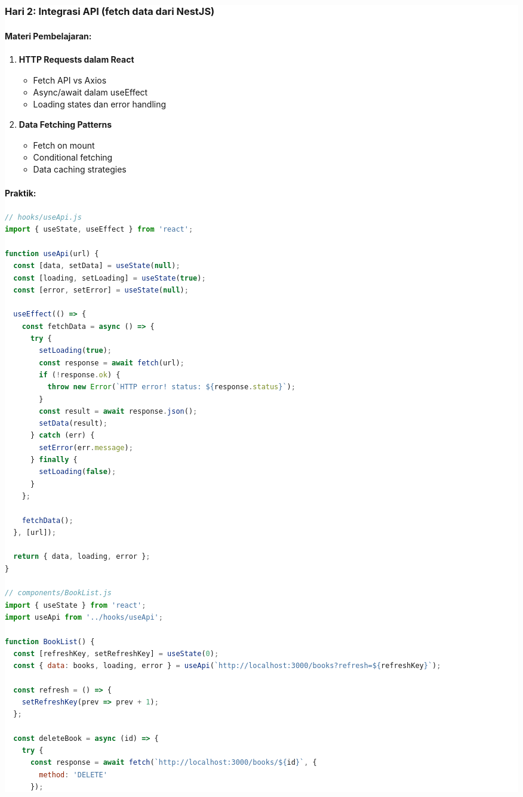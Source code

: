 ### Hari 2: Integrasi API (fetch data dari NestJS)

#### Materi Pembelajaran:
1. **HTTP Requests dalam React**
   - Fetch API vs Axios
   - Async/await dalam useEffect
   - Loading states dan error handling

2. **Data Fetching Patterns**
   - Fetch on mount
   - Conditional fetching
   - Data caching strategies

#### Praktik:
```jsx
// hooks/useApi.js
import { useState, useEffect } from 'react';

function useApi(url) {
  const [data, setData] = useState(null);
  const [loading, setLoading] = useState(true);
  const [error, setError] = useState(null);

  useEffect(() => {
    const fetchData = async () => {
      try {
        setLoading(true);
        const response = await fetch(url);
        if (!response.ok) {
          throw new Error(`HTTP error! status: ${response.status}`);
        }
        const result = await response.json();
        setData(result);
      } catch (err) {
        setError(err.message);
      } finally {
        setLoading(false);
      }
    };

    fetchData();
  }, [url]);

  return { data, loading, error };
}

// components/BookList.js
import { useState } from 'react';
import useApi from '../hooks/useApi';

function BookList() {
  const [refreshKey, setRefreshKey] = useState(0);
  const { data: books, loading, error } = useApi(`http://localhost:3000/books?refresh=${refreshKey}`);

  const refresh = () => {
    setRefreshKey(prev => prev + 1);
  };

  const deleteBook = async (id) => {
    try {
      const response = await fetch(`http://localhost:3000/books/${id}`, {
        method: 'DELETE'
      });
```